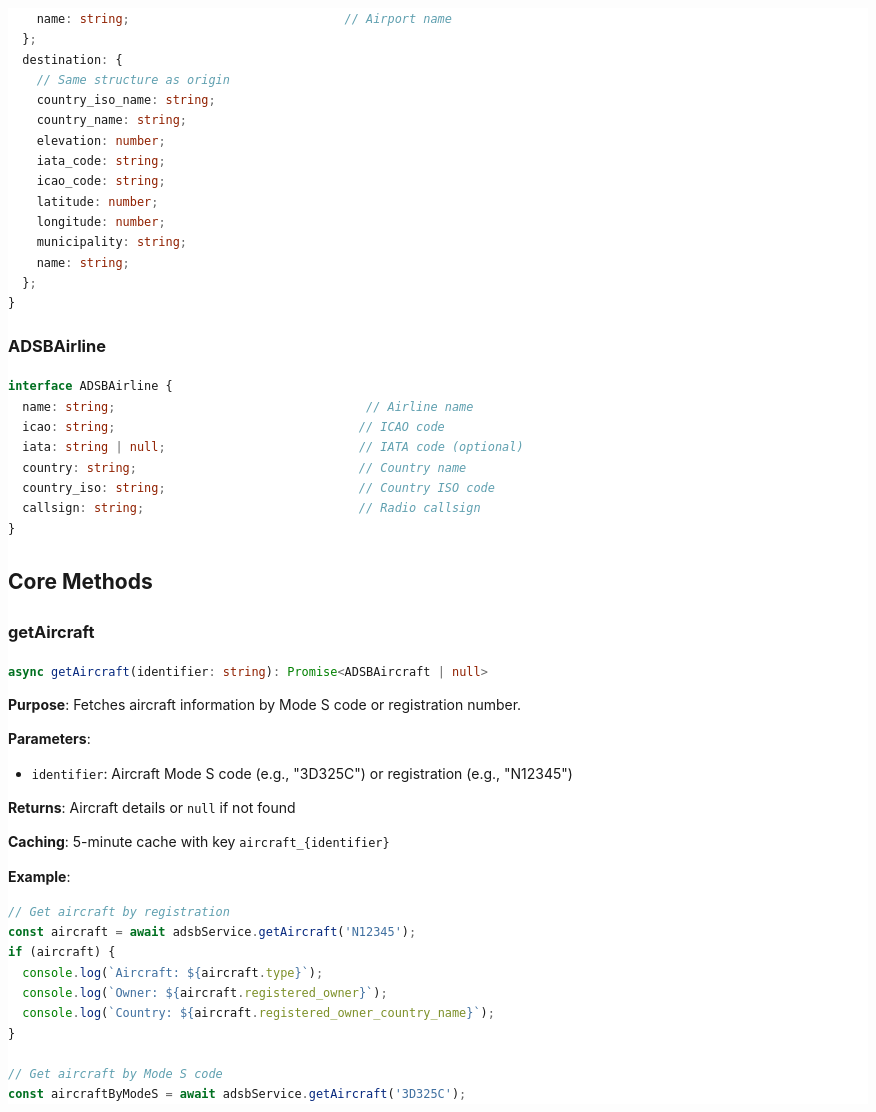 ```typescript
    name: string;                              // Airport name
  };
  destination: {
    // Same structure as origin
    country_iso_name: string;
    country_name: string;
    elevation: number;
    iata_code: string;
    icao_code: string;
    latitude: number;
    longitude: number;
    municipality: string;
    name: string;
  };
}
```

### ADSBAirline

```typescript
interface ADSBAirline {
  name: string;                                   // Airline name
  icao: string;                                  // ICAO code
  iata: string | null;                           // IATA code (optional)
  country: string;                               // Country name
  country_iso: string;                           // Country ISO code
  callsign: string;                              // Radio callsign
}
```

## Core Methods

### getAircraft

```typescript
async getAircraft(identifier: string): Promise<ADSBAircraft | null>
```

**Purpose**: Fetches aircraft information by Mode S code or registration number.

**Parameters**:
- `identifier`: Aircraft Mode S code (e.g., "3D325C") or registration (e.g., "N12345")

**Returns**: Aircraft details or `null` if not found

**Caching**: 5-minute cache with key `aircraft_{identifier}`

**Example**:
```typescript
// Get aircraft by registration
const aircraft = await adsbService.getAircraft('N12345');
if (aircraft) {
  console.log(`Aircraft: ${aircraft.type}`);
  console.log(`Owner: ${aircraft.registered_owner}`);
  console.log(`Country: ${aircraft.registered_owner_country_name}`);
}

// Get aircraft by Mode S code
const aircraftByModeS = await adsbService.getAircraft('3D325C');
```
